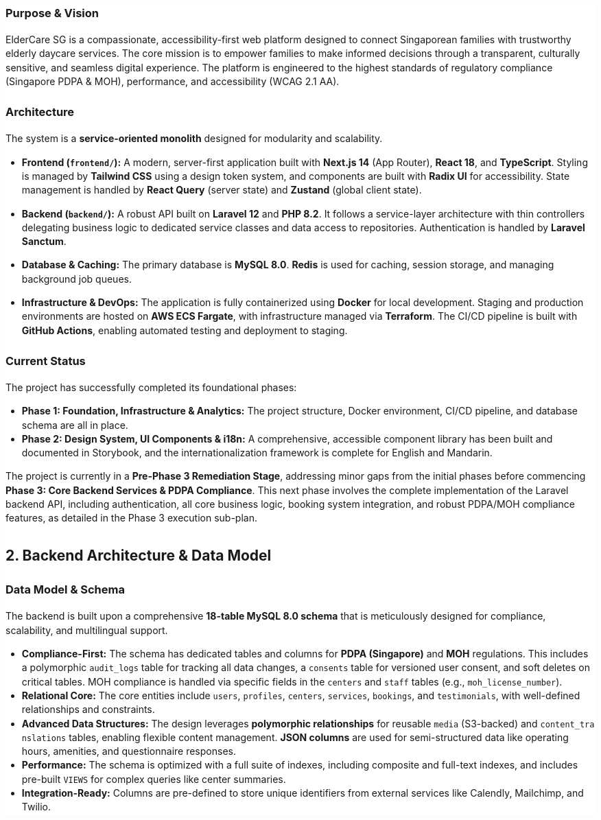 ### Purpose & Vision
ElderCare SG is a compassionate, accessibility-first web platform designed to connect Singaporean families with trustworthy elderly daycare services. The core mission is to empower families to make informed decisions through a transparent, culturally sensitive, and seamless digital experience. The platform is engineered to the highest standards of regulatory compliance (Singapore PDPA & MOH), performance, and accessibility (WCAG 2.1 AA).

### Architecture
The system is a **service-oriented monolith** designed for modularity and scalability.

-   **Frontend (`frontend/`):** A modern, server-first application built with **Next.js 14** (App Router), **React 18**, and **TypeScript**. Styling is managed by **Tailwind CSS** using a design token system, and components are built with **Radix UI** for accessibility. State management is handled by **React Query** (server state) and **Zustand** (global client state).

-   **Backend (`backend/`):** A robust API built on **Laravel 12** and **PHP 8.2**. It follows a service-layer architecture with thin controllers delegating business logic to dedicated service classes and data access to repositories. Authentication is handled by **Laravel Sanctum**.

-   **Database & Caching:** The primary database is **MySQL 8.0**. **Redis** is used for caching, session storage, and managing background job queues.

-   **Infrastructure & DevOps:** The application is fully containerized using **Docker** for local development. Staging and production environments are hosted on **AWS ECS Fargate**, with infrastructure managed via **Terraform**. The CI/CD pipeline is built with **GitHub Actions**, enabling automated testing and deployment to staging.

### Current Status
The project has successfully completed its foundational phases:
-   **Phase 1: Foundation, Infrastructure & Analytics:** The project structure, Docker environment, CI/CD pipeline, and database schema are all in place.
-   **Phase 2: Design System, UI Components & i18n:** A comprehensive, accessible component library has been built and documented in Storybook, and the internationalization framework is complete for English and Mandarin.

The project is currently in a **Pre-Phase 3 Remediation Stage**, addressing minor gaps from the initial phases before commencing **Phase 3: Core Backend Services & PDPA Compliance**. This next phase involves the complete implementation of the Laravel backend API, including authentication, all core business logic, booking system integration, and robust PDPA/MOH compliance features, as detailed in the Phase 3 execution sub-plan.

## 2. Backend Architecture & Data Model

### Data Model & Schema
The backend is built upon a comprehensive **18-table MySQL 8.0 schema** that is meticulously designed for compliance, scalability, and multilingual support.
-   **Compliance-First:** The schema has dedicated tables and columns for **PDPA (Singapore)** and **MOH** regulations. This includes a polymorphic `audit_logs` table for tracking all data changes, a `consents` table for versioned user consent, and soft deletes on critical tables. MOH compliance is handled via specific fields in the `centers` and `staff` tables (e.g., `moh_license_number`).
-   **Relational Core:** The core entities include `users`, `profiles`, `centers`, `services`, `bookings`, and `testimonials`, with well-defined relationships and constraints.
-   **Advanced Data Structures:** The design leverages **polymorphic relationships** for reusable `media` (S3-backed) and `content_translations` tables, enabling flexible content management. **JSON columns** are used for semi-structured data like operating hours, amenities, and questionnaire responses.
-   **Performance:** The schema is optimized with a full suite of indexes, including composite and full-text indexes, and includes pre-built `VIEWS` for complex queries like center summaries.
-   **Integration-Ready:** Columns are pre-defined to store unique identifiers from external services like Calendly, Mailchimp, and Twilio.
